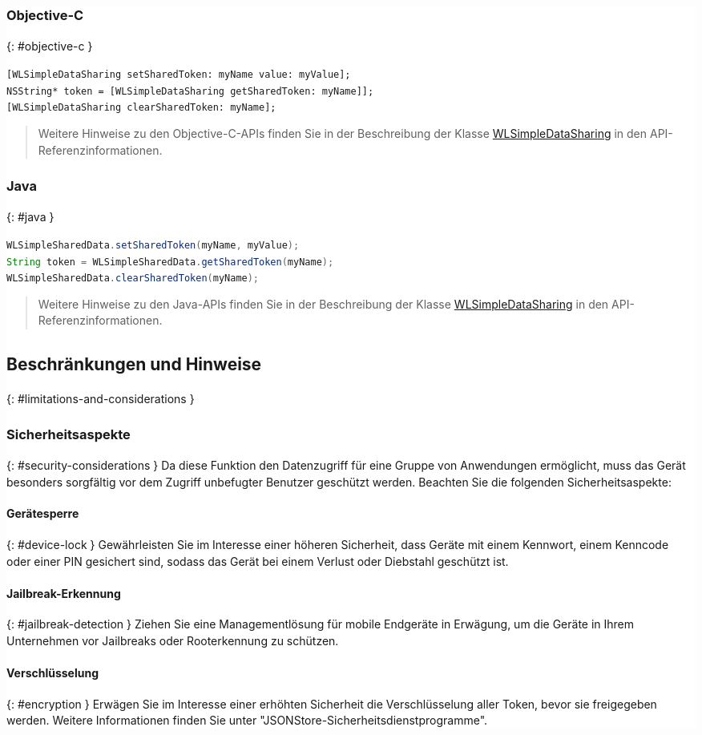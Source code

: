 

### Objective-C
{: #objective-c }
```objc
[WLSimpleDataSharing setSharedToken: myName value: myValue];
NSString* token = [WLSimpleDataSharing getSharedToken: myName]];
[WLSimpleDataSharing clearSharedToken: myName];
```

> Weitere Hinweise zu den Objective-C-APIs finden Sie in der Beschreibung der Klasse [WLSimpleDataSharing](../../api/client-side-api/objc/client/) in den API-Referenzinformationen.



### Java
{: #java }
```java
WLSimpleSharedData.setSharedToken(myName, myValue);
String token = WLSimpleSharedData.getSharedToken(myName);
WLSimpleSharedData.clearSharedToken(myName);
```

> Weitere Hinweise zu den Java-APIs finden Sie in der Beschreibung der Klasse [WLSimpleDataSharing](../../api/client-side-api/java/client/) in den API-Referenzinformationen.



## Beschränkungen und Hinweise
{: #limitations-and-considerations }
### Sicherheitsaspekte
{: #security-considerations }
Da diese Funktion den Datenzugriff für eine Gruppe von Anwendungen ermöglicht,
muss das Gerät besonders sorgfältig vor dem Zugriff unbefugter Benutzer geschützt werden.
Beachten Sie die folgenden Sicherheitsaspekte:

#### Gerätesperre
{: #device-lock }
Gewährleisten Sie im Interesse einer höheren Sicherheit, dass Geräte mit einem Kennwort, einem Kenncode oder einer PIN gesichert sind, sodass das Gerät bei einem Verlust oder Diebstahl
geschützt ist.

#### Jailbreak-Erkennung
{: #jailbreak-detection }
Ziehen Sie eine Managementlösung für mobile Endgeräte in Erwägung, um die Geräte in Ihrem Unternehmen vor Jailbreaks oder Rooterkennung
zu schützen.

#### Verschlüsselung
{: #encryption }
Erwägen Sie im Interesse einer erhöhten Sicherheit die Verschlüsselung aller Token, bevor sie freigegeben werden. Weitere Informationen finden Sie unter
"JSONStore-Sicherheitsdienstprogramme". 
